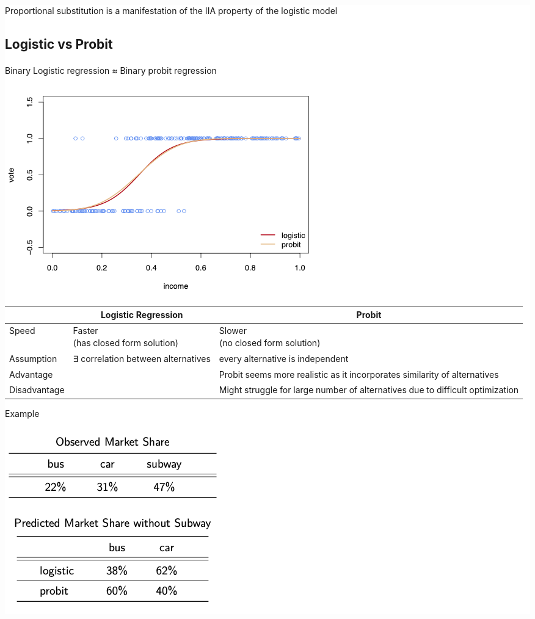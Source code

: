 Proportional substitution is a manifestation of the IIA property of the logistic model

## Logistic vs Probit

Binary Logistic regression $\approx$ Binary probit regression

![Binary_probit_regression_vs_Binary_Logistic_regression](./assets/Binary_probit_regression_vs_Binary_Logistic_regression.png)

|              | Logistic Regression                        | Probit                                                       |
| ------------ | ------------------------------------------ | ------------------------------------------------------------ |
| Speed        | Faster<br />(has closed form solution)     | Slower<br />(no closed form solution)                        |
| Assumption   | $\exists$ correlation between alternatives | every alternative is independent                             |
| Advantage    |                                            | Probit seems more realistic as it incorporates similarity of alternatives |
| Disadvantage |                                            | Might struggle for large number of alternatives due to difficult optimization |

Example

![observed_market_share](./assets/observed_market_share.png)
